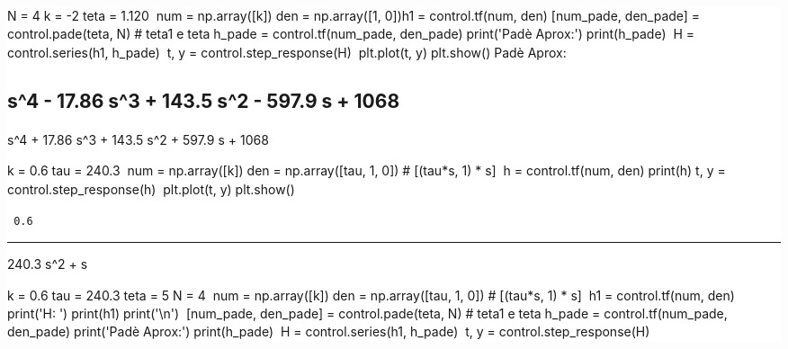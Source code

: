 N = 4
k = -2
teta = 1.120
​
num = np.array([k])
den = np.array([1, 0])
​
h1 = control.tf(num, den)
[num_pade, den_pade] = control.pade(teta, N) # teta1 e teta
h_pade = control.tf(num_pade, den_pade)
print('Padè Aprox:')
print(h_pade)
​
H = control.series(h1, h_pade)
​
t, y = control.step_response(H)
​
plt.plot(t, y)
plt.show()
Padè Aprox:

s^4 - 17.86 s^3 + 143.5 s^2 - 597.9 s + 1068
--------------------------------------------
s^4 + 17.86 s^3 + 143.5 s^2 + 597.9 s + 1068


k = 0.6
tau = 240.3
​
num = np.array([k])
den = np.array([tau, 1, 0]) # [(tau*s, 1) * s]
​
h = control.tf(num, den)
print(h)
t, y = control.step_response(h)
​
plt.plot(t, y)
plt.show()

     0.6
-------------
240.3 s^2 + s


k = 0.6
tau = 240.3
teta = 5
N = 4
​
num = np.array([k])
den = np.array([tau, 1, 0]) # [(tau*s, 1) * s]
​
h1 = control.tf(num, den)
​
print('H: ')
print(h1)
print('\n')
​
[num_pade, den_pade] = control.pade(teta, N) # teta1 e teta
h_pade = control.tf(num_pade, den_pade)
print('Padè Aprox:')
print(h_pade)
​
H = control.series(h1, h_pade)
​
t, y = control.step_response(H)